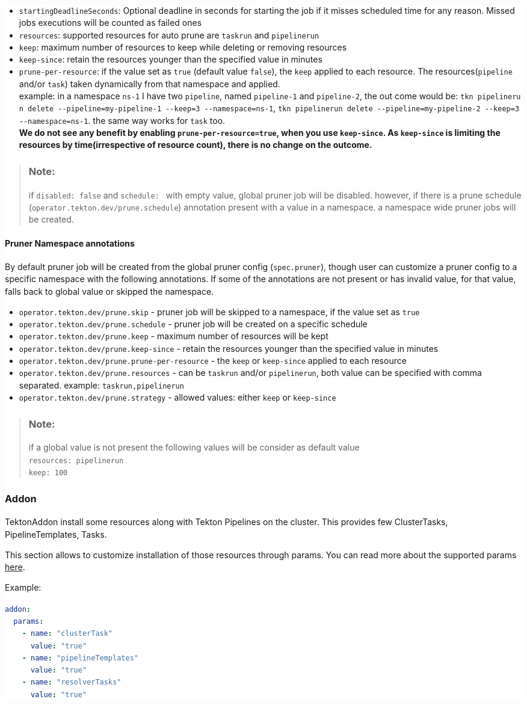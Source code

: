 - `startingDeadlineSeconds`: Optional deadline in seconds for starting the job if it misses scheduled time for any reason. Missed jobs executions will be counted as failed ones
- `resources`: supported resources for auto prune are `taskrun` and `pipelinerun`
- `keep`: maximum number of resources to keep while deleting or removing resources
- `keep-since`: retain the resources younger than the specified value in minutes
- `prune-per-resource`: if the value set as `true` (default value `false`), the `keep` applied to each resource. The resources(`pipeline` and/or `task`) taken dynamically from that namespace and applied. <br> example: in a namespace `ns-1` I have two `pipeline`, named `pipeline-1` and `pipeline-2`, the out come would be: `tkn pipelinerun delete --pipeline=my-pipeline-1 --keep=3 --namespace=ns-1`, `tkn pipelinerun delete --pipeline=my-pipeline-2 --keep=3 --namespace=ns-1`. the same way works for `task` too.<br> **We do not see any benefit by enabling `prune-per-resource=true`, when you use `keep-since`. As `keep-since` is limiting the resources by time(irrespective of resource count), there is no change on the outcome.**

> ### Note:
> if `disabled: false` and `schedule: ` with empty value, global pruner job will be disabled.
> however, if there is a prune schedule (`operator.tekton.dev/prune.schedule`) annotation present with a value in a namespace. a namespace wide pruner jobs will be created.

#### Pruner Namespace annotations
By default pruner job will be created from the global pruner config (`spec.pruner`), though user can customize a pruner config to a specific namespace with the following annotations. If some of the annotations are not present or has invalid value, for that value, falls back to global value or skipped the namespace.
- `operator.tekton.dev/prune.skip` - pruner job will be skipped to a namespace, if the value set as `true`
- `operator.tekton.dev/prune.schedule` - pruner job will be created on a specific schedule
- `operator.tekton.dev/prune.keep` - maximum number of resources will be kept
- `operator.tekton.dev/prune.keep-since` - retain the resources younger than the specified value in minutes
- `operator.tekton.dev/prune.prune-per-resource` - the `keep` or `keep-since` applied to each resource
- `operator.tekton.dev/prune.resources` - can be `taskrun` and/or `pipelinerun`, both value can be specified with comma separated. example: `taskrun,pipelinerun`
- `operator.tekton.dev/prune.strategy` - allowed values: either `keep` or `keep-since`

> ### Note: 
> if a global value is not present the following values will be consider as default value <br> 
> `resources: pipelinerun` <br>
> `keep: 100` <br>
### Addon

TektonAddon install some resources along with Tekton Pipelines on the cluster. This provides few ClusterTasks, PipelineTemplates, Tasks.

This section allows to customize installation of those resources through params. You can read more about the supported params [here](./TektonAddon.md).

Example:
```yaml
addon:
  params:
    - name: "clusterTask"
      value: "true"
    - name: "pipelineTemplates"
      value: "true"
    - name: "resolverTasks"
      value: "true"
```
